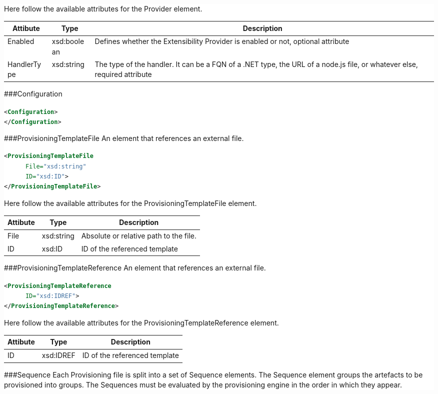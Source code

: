Here follow the available attributes for the Provider element.


Attibute|Type|Description
--------|----|-----------
Enabled|xsd:boolean|Defines whether the Extensibility Provider is enabled or not, optional attribute
HandlerType|xsd:string|The type of the handler. It can be a FQN of a .NET type, the URL of a node.js file, or whatever else, required attribute
<a name="configuration"></a>
###Configuration

```xml
<Configuration>
</Configuration>
```

<a name="provisioningtemplatefile"></a>
###ProvisioningTemplateFile
An element that references an external file.

```xml
<ProvisioningTemplateFile
      File="xsd:string"
      ID="xsd:ID">
</ProvisioningTemplateFile>
```


Here follow the available attributes for the ProvisioningTemplateFile element.


Attibute|Type|Description
--------|----|-----------
File|xsd:string|Absolute or relative path to the file.
ID|xsd:ID|ID of the referenced template
<a name="provisioningtemplatereference"></a>
###ProvisioningTemplateReference
An element that references an external file.

```xml
<ProvisioningTemplateReference
      ID="xsd:IDREF">
</ProvisioningTemplateReference>
```


Here follow the available attributes for the ProvisioningTemplateReference element.


Attibute|Type|Description
--------|----|-----------
ID|xsd:IDREF|ID of the referenced template
<a name="sequence"></a>
###Sequence
Each Provisioning file is split into a set of Sequence elements. The Sequence element groups the artefacts to be provisioned into groups. The Sequences must be evaluated by the provisioning engine in the order in which they appear.
